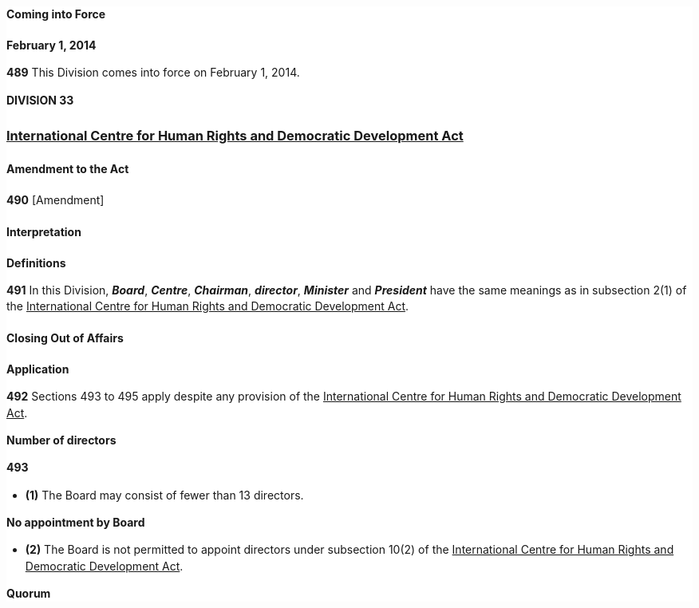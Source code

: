 #### Coming into Force



**February 1, 2014**

**489** This Division comes into force on February 1, 2014.




**DIVISION 33** 
### [International Centre for Human Rights and Democratic Development Act](/en/Acts/Statutes%20of%20Canada/1985/c.%2054%20(4th%20Supp.).md)



#### Amendment to the Act


**490** [Amendment]




#### Interpretation



**Definitions**

**491** In this Division, ***Board***, ***Centre***, ***Chairman***, ***director***, ***Minister*** and ***President*** have the same meanings as in subsection 2(1) of the [International Centre for Human Rights and Democratic Development Act](/en/Acts/Statutes%20of%20Canada/1985/c.%2054%20(4th%20Supp.).md).




#### Closing Out of Affairs



**Application**

**492** Sections 493 to 495 apply despite any provision of the [International Centre for Human Rights and Democratic Development Act](/en/Acts/Statutes%20of%20Canada/1985/c.%2054%20(4th%20Supp.).md).




**Number of directors**

**493** 

- **(1)** The Board may consist of fewer than 13 directors.

**No appointment by Board**

- **(2)** The Board is not permitted to appoint directors under subsection 10(2) of the [International Centre for Human Rights and Democratic Development Act](/en/Acts/Statutes%20of%20Canada/1985/c.%2054%20(4th%20Supp.).md).

**Quorum**
